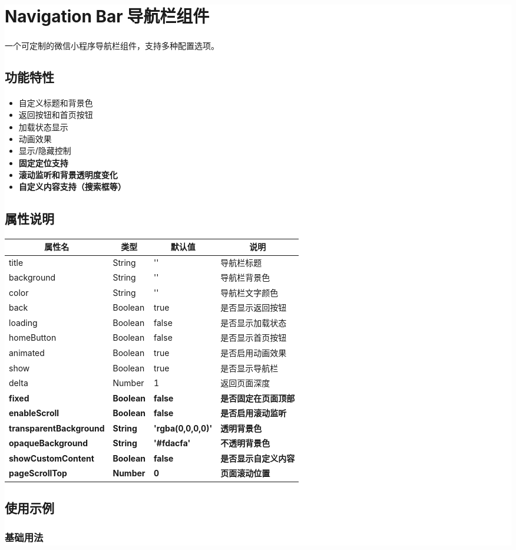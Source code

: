 # Navigation Bar 导航栏组件

一个可定制的微信小程序导航栏组件，支持多种配置选项。

## 功能特性

- 自定义标题和背景色
- 返回按钮和首页按钮
- 加载状态显示
- 动画效果
- 显示/隐藏控制
- **固定定位支持**
- **滚动监听和背景透明度变化**
- **自定义内容支持（搜索框等）**

## 属性说明

| 属性名                    | 类型        | 默认值              | 说明                   |
| ------------------------- | ----------- | ------------------- | ---------------------- |
| title                     | String      | ''                  | 导航栏标题             |
| background                | String      | ''                  | 导航栏背景色           |
| color                     | String      | ''                  | 导航栏文字颜色         |
| back                      | Boolean     | true                | 是否显示返回按钮       |
| loading                   | Boolean     | false               | 是否显示加载状态       |
| homeButton                | Boolean     | false               | 是否显示首页按钮       |
| animated                  | Boolean     | true                | 是否启用动画效果       |
| show                      | Boolean     | true                | 是否显示导航栏         |
| delta                     | Number      | 1                   | 返回页面深度           |
| **fixed**                 | **Boolean** | **false**           | **是否固定在页面顶部** |
| **enableScroll**          | **Boolean** | **false**           | **是否启用滚动监听**   |
| **transparentBackground** | **String**  | **'rgba(0,0,0,0)'** | **透明背景色**         |
| **opaqueBackground**      | **String**  | **'#fdacfa'**       | **不透明背景色**       |
| **showCustomContent**     | **Boolean** | **false**           | **是否显示自定义内容** |
| **pageScrollTop**         | **Number**  | **0**               | **页面滚动位置**       |

## 使用示例

### 基础用法
